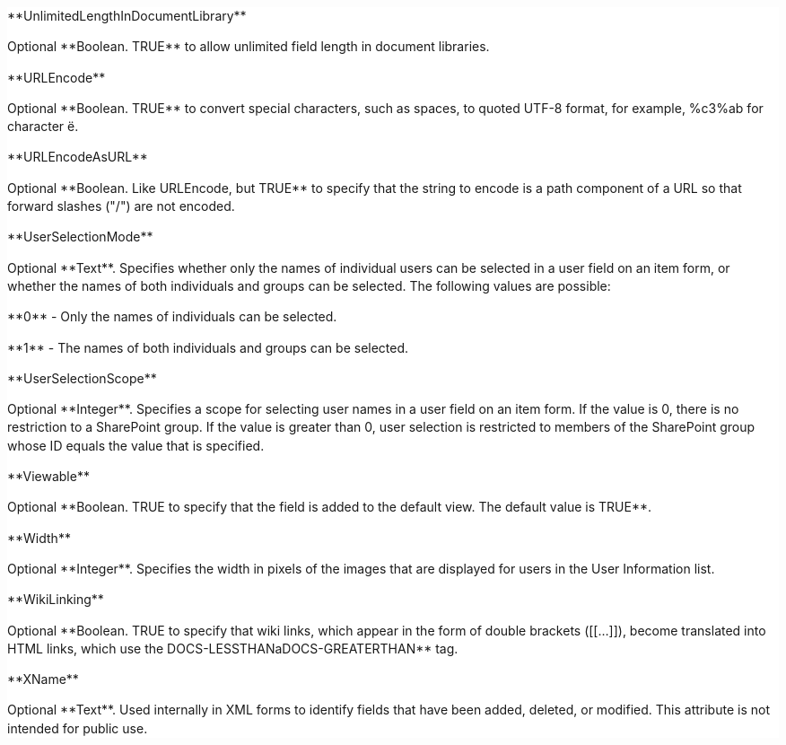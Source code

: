 <td align="left"><p>**UnlimitedLengthInDocumentLibrary**</p></td>
<td align="left"><p>Optional **Boolean</span>. <span class="keyword">TRUE** to allow unlimited field length in document libraries.</p></td>
</tr>
<tr class="even">
<td align="left"><p>**URLEncode**</p></td>
<td align="left"><p>Optional **Boolean</span>. <span class="keyword">TRUE** to convert special characters, such as spaces, to quoted UTF-8 format, for example, %c3%ab for character ë.</p></td>
</tr>
<tr class="odd">
<td align="left"><p>**URLEncodeAsURL**</p></td>
<td align="left"><p>Optional **Boolean</span>. Like <span class="keyword">URLEncode</span>, but <span class="keyword">TRUE** to specify that the string to encode is a path component of a URL so that forward slashes (&quot;/&quot;) are not encoded.</p></td>
</tr>
<tr class="even">
<td align="left"><p>**UserSelectionMode**</p></td>
<td align="left"><p>Optional **Text**. Specifies whether only the names of individual users can be selected in a user field on an item form, or whether the names of both individuals and groups can be selected. The following values are possible:</p>
<p>**0** - Only the names of individuals can be selected.</p>
<p>**1** - The names of both individuals and groups can be selected.</p></td>
</tr>
<tr class="odd">
<td align="left"><p>**UserSelectionScope**</p></td>
<td align="left"><p>Optional **Integer**. Specifies a scope for selecting user names in a user field on an item form. If the value is 0, there is no restriction to a SharePoint group. If the value is greater than 0, user selection is restricted to members of the SharePoint group whose ID equals the value that is specified.</p></td>
</tr>
<tr class="even">
<td align="left"><p>**Viewable**</p></td>
<td align="left"><p>Optional **Boolean</span>. <span class="keyword">TRUE</span> to specify that the field is added to the default view. The default value is <span class="keyword">TRUE**.</p></td>
</tr>
<tr class="odd">
<td align="left"><p>**Width**</p></td>
<td align="left"><p>Optional **Integer**. Specifies the width in pixels of the images that are displayed for users in the User Information list.</p></td>
</tr>
<tr class="even">
<td align="left"><p>**WikiLinking**</p></td>
<td align="left"><p>Optional **Boolean</span>. <span class="keyword">TRUE</span> to specify that wiki links, which appear in the form of double brackets (<span class="keyword">[[…]]</span>), become translated into HTML links, which use the <span class="keyword">DOCS-LESSTHANaDOCS-GREATERTHAN** tag.</p></td>
</tr>
<tr class="odd">
<td align="left"><p>**XName**</p></td>
<td align="left"><p>Optional **Text**. Used internally in XML forms to identify fields that have been added, deleted, or modified. This attribute is not intended for public use.</p></td>
</tr>
</tbody>
</table>
